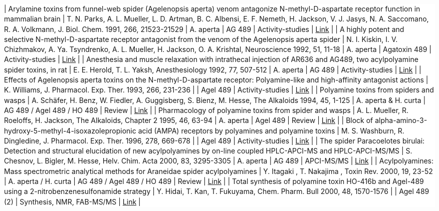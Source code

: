 | Arylamine toxins from funnel-web spider (Agelenopsis aperta) venom antagonize N-methyl-D-aspartate receptor function in mammalian brain            | T. N. Parks, A. L. Mueller, L. D. Artman, B. C. Albensi, E. F. Nemeth, H. Jackson, V. J. Jasys, N. A. Saccomano, R. A. Volkmann, J. Biol. Chem. 1991, 266, 21523-21529 | A. aperta            | AG 489                     | Activity-studies                                                   | [Link](http://www.jbc.org/content/266/32/21523.abstract)                                                                       |
| A highly potent and selective N-methyl-D-aspartate receptor antagonist from the venom of the Agelenopsis aperta spider                             | N. I. Kiskin, I. V. Chizhmakov, A. Ya. Tsyndrenko, A. L. Mueller, H. Jackson, O. A. Krishtal, Neuroscience 1992, 51, 11-18                                             | A. aperta            | Agatoxin 489               | Activity-studies                                                   | [Link](https://www.sciencedirect.com/science/article/pii/030645229290465E)                                                     |
| Anesthesia and muscle relaxation with intrathecal injection of AR636 and AG489, two acylpolyamine spider toxins, in rat                            | E. E. Herold, T. L. Yaksh, Anesthesiology 1992, 77, 507-512                                                                                                            | A. aperta            | AG 489                     | Activity-studies                                                   | [Link](http://anesthesiology.pubs.asahq.org/article.aspx?articleid=1951045&resultClick=3)                                      |
| Effects of Agelenopsis aperta toxins on the N-methyl-D-aspartate receptor: Polyamine-like and high-affinity antagonist actions                     | K. Williams, J. Pharmacol. Exp. Ther. 1993, 266, 231-236                                                                                                               |                      | Agel 489                   | Activity-studies                                                   | [Link](http://jpet.aspetjournals.org/content/266/1/231)                                                                        |
| Polyamine toxins from spiders and wasps                                                                                                            | A. Schäfer, H. Benz, W. Fiedler, A. Guggisberg, S. Bienz, M. Hesse, The Alkaloids 1994, 45, 1-125                                                                      | A. aperta & H. curta | AG 489 / Agel 489 / HO 489 | Review                                                             | [Link](https://www.sciencedirect.com/science/article/pii/S009995980860276X)                                                    |
| Pharmacology of polyamine toxins from spider and wasps                                                                                             | A. L. Mueller, R. Roeloffs, H. Jackson, The Alkaloids, Chapter 2 1995, 46, 63-94                                                                                       | A. aperta            | Agel 489                   | Review                                                             | [Link](https://www.sciencedirect.com/science/article/pii/S0099959808602862)                                                    |
| Block of alpha-amino-3-hydroxy-5-methyl-4-isoxazolepropionic acid (AMPA) receptors by polyamines and polyamine toxins                              | M. S. Washburn, R. Dingledine, J. Pharmacol. Exp. Ther. 1996, 278, 669-678                                                                                             |                      | Agel 489                   | Activity-studies                                                   | [Link](http://jpet.aspetjournals.org/content/278/2/669)                                                                        |
| The spider Paracoelotes birulai: Detection and structural elucidation of new acylpolyamines by on-line coupled HPLC-APCI-MS and HPLC-APCI-MS/MS    | S. Chesnov, L. Bigler, M. Hesse, Helv. Chim. Acta 2000, 83, 3295-3305                                                                                                  | A. aperta            | AG 489                     | APCI-MS/MS                                                         | [Link](https://onlinelibrary.wiley.com/doi/abs/10.1002/1522-2675%2820001220%2983%3A12%3C3295%3A%3AAID-HLCA3295%3E3.0.CO%3B2-1) |
| Acylpolyamines: Mass spectrometric analytical methods for Araneidae spider acylpolyamines                                                          | Y. Itagaki , T. Nakajima , Toxin Rev. 2000, 19, 23-52                                                                                                                  | A. aperta / H. curta | AG 489 / Agel 489 / HO 489 | Review                                                             | [Link](https://www.tandfonline.com/doi/abs/10.1081/TXR-100100314)                                                              |
| Total synthesis of polyamine toxin HO-416b and Agel-489 using a 2-nitrobenzenesulfonamide strategy                                                 | Y. Hidai, T. Kan, T. Fukuyama, Chem. Pharm. Bull 2000, 48, 1570-1576                                                                                                   |                      | Agel 489 (2)               | Synthesis, NMR, FAB-MS/MS                                          | [Link](https://www.jstage.jst.go.jp/article/cpb1958/48/10/48_10_1570/_article)                                                 |